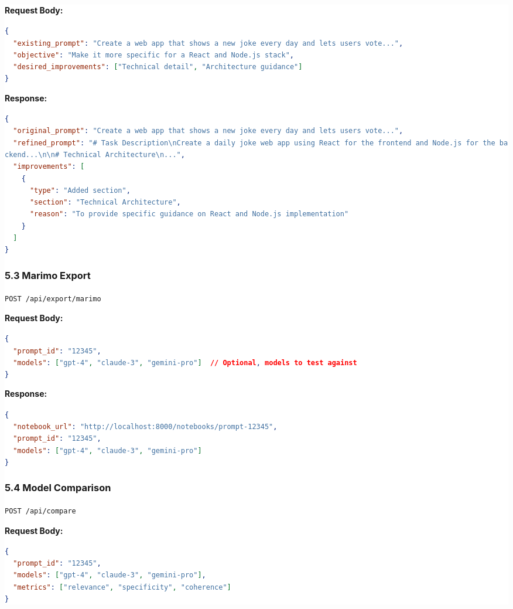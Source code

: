 **Request Body:**
```json
{
  "existing_prompt": "Create a web app that shows a new joke every day and lets users vote...",
  "objective": "Make it more specific for a React and Node.js stack",
  "desired_improvements": ["Technical detail", "Architecture guidance"]
}
```

**Response:**
```json
{
  "original_prompt": "Create a web app that shows a new joke every day and lets users vote...",
  "refined_prompt": "# Task Description\nCreate a daily joke web app using React for the frontend and Node.js for the backend...\n\n# Technical Architecture\n...",
  "improvements": [
    {
      "type": "Added section",
      "section": "Technical Architecture",
      "reason": "To provide specific guidance on React and Node.js implementation"
    }
  ]
}
```

### 5.3 Marimo Export

```
POST /api/export/marimo
```

**Request Body:**
```json
{
  "prompt_id": "12345",
  "models": ["gpt-4", "claude-3", "gemini-pro"]  // Optional, models to test against
}
```

**Response:**
```json
{
  "notebook_url": "http://localhost:8000/notebooks/prompt-12345",
  "prompt_id": "12345",
  "models": ["gpt-4", "claude-3", "gemini-pro"]
}
```

### 5.4 Model Comparison

```
POST /api/compare
```

**Request Body:**
```json
{
  "prompt_id": "12345",
  "models": ["gpt-4", "claude-3", "gemini-pro"],
  "metrics": ["relevance", "specificity", "coherence"]
}
```
